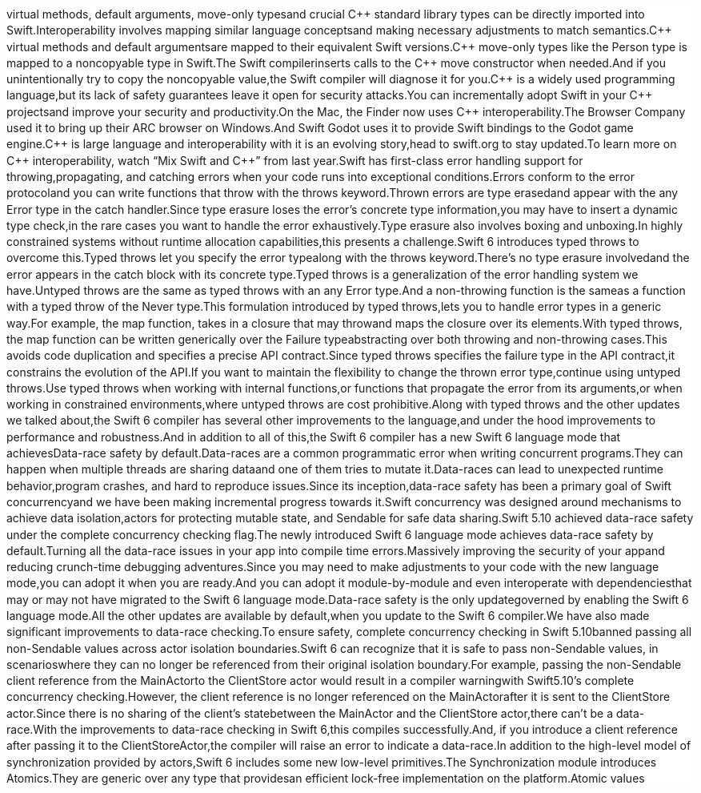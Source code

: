 virtual methods, default arguments, move-only typesand crucial C++ standard library types can be directly imported into Swift.Interoperability involves mapping similar language conceptsand making necessary adjustments to match semantics.C++ virtual methods and default argumentsare mapped to their equivalent Swift versions.C++ move-only types like the Person type is mapped to a noncopyable type in Swift.The Swift compilerinserts calls to the C++ move constructor when needed.And if you unintentionally try to copy the noncopyable value,the Swift compiler will diagnose it for you.C++ is a widely used programming language,but its lack of safety guarantees leave it open for security attacks.You can incrementally adopt Swift in your C++ projectsand improve your security and productivity.On the Mac, the Finder now uses C++ interoperability.The Browser Company used it to bring up their ARC browser on Windows.And Swift Godot uses it to provide Swift bindings to the Godot game engine.C++ is large language and interoperability with it is an evolving story,head to swift.org to stay updated.To learn more on C++ interoperability, watch “Mix Swift and C++” from last year.Swift has first-class error handling support for throwing,propagating, and catching errors when your code runs into exceptional conditions.Errors conform to the error protocoland you can write functions that throw with the throws keyword.Thrown errors are type erasedand appear with the any Error type in the catch handler.Since type erasure loses the error’s concrete type information,you may have to insert a dynamic type check,in the rare cases you want to handle the error exhaustively.Type erasure also involves boxing and unboxing.In highly constrained systems without runtime allocation capabilities,this presents a challenge.Swift 6 introduces typed throws to overcome this.Typed throws let you specify the error typealong with the throws keyword.There’s no type erasure involvedand the error appears in the catch block with its concrete type.Typed throws is a generalization of the error handling system we have.Untyped throws are the same as typed throws with an any Error type.And a non-throwing function is the sameas a function with a typed throw of the Never type.This formulation introduced by typed throws,lets you to handle error types in a generic way.For example, the map function, takes in a closure that may throwand maps the closure over its elements.With typed throws, the map function can be written generically over the Failure typeabstracting over both throwing and non-throwing cases.This avoids code duplication and specifies a precise API contract.Since typed throws specifies the failure type in the API contract,it constrains the evolution of the API.If you want to maintain the flexibility to change the thrown error type,continue using untyped throws.Use typed throws when working with internal functions,or functions that propagate the error from its arguments,or when working in constrained environments,where untyped throws are cost prohibitive.Along with typed throws and the other updates we talked about,the Swift 6 compiler has several other improvements to the language,and under the hood improvements to performance and robustness.And in addition to all of this,the Swift 6 compiler has a new Swift 6 language mode that achievesData-race safety by default.Data-races are a common programmatic error when writing concurrent programs.They can happen when multiple threads are sharing dataand one of them tries to mutate it.Data-races can lead to unexpected runtime behavior,program crashes, and hard to reproduce issues.Since its inception,data-race safety has been a primary goal of Swift concurrencyand we have been making incremental progress towards it.Swift concurrency was designed around mechanisms to achieve data isolation,actors for protecting mutable state, and Sendable for safe data sharing.Swift 5.10 achieved data-race safety under the complete concurrency checking flag.The newly introduced Swift 6 language mode achieves data-race safety by default.Turning all the data-race issues in your app into compile time errors.Massively improving the security of your appand reducing crunch-time debugging adventures.Since you may need to make adjustments to your code with the new language mode,you can adopt it when you are ready.And you can adopt it module-by-module and even interoperate with dependenciesthat may or may not have migrated to the Swift 6 language mode.Data-race safety is the only updategoverned by enabling the Swift 6 language mode.All the other updates are available by default,when you update to the Swift 6 compiler.We have also made significant improvements to data-race checking.To ensure safety, complete concurrency checking in Swift 5.10banned passing all non-Sendable values across actor isolation boundaries.Swift 6 can recognize that it is safe to pass non-Sendable values, in scenarioswhere they can no longer be referenced from their original isolation boundary.For example, passing the non-Sendable client reference from the MainActorto the ClientStore actor would result in a compiler warningwith Swift5.10’s complete concurrency checking.However, the client reference is no longer referenced on the MainActorafter it is sent to the ClientStore actor.Since there is no sharing of the client’s statebetween the MainActor and the ClientStore actor,there can’t be a data-race.With the improvements to data-race checking in Swift 6,this compiles successfully.And, if you introduce a client reference after passing it to the ClientStoreActor,the compiler will raise an error to indicate a data-race.In addition to the high-level model of synchronization provided by actors,Swift 6 includes some new low-level primitives.The Synchronization module introduces Atomics.They are generic over any type that providesan efficient lock-free implementation on the platform.Atomic values